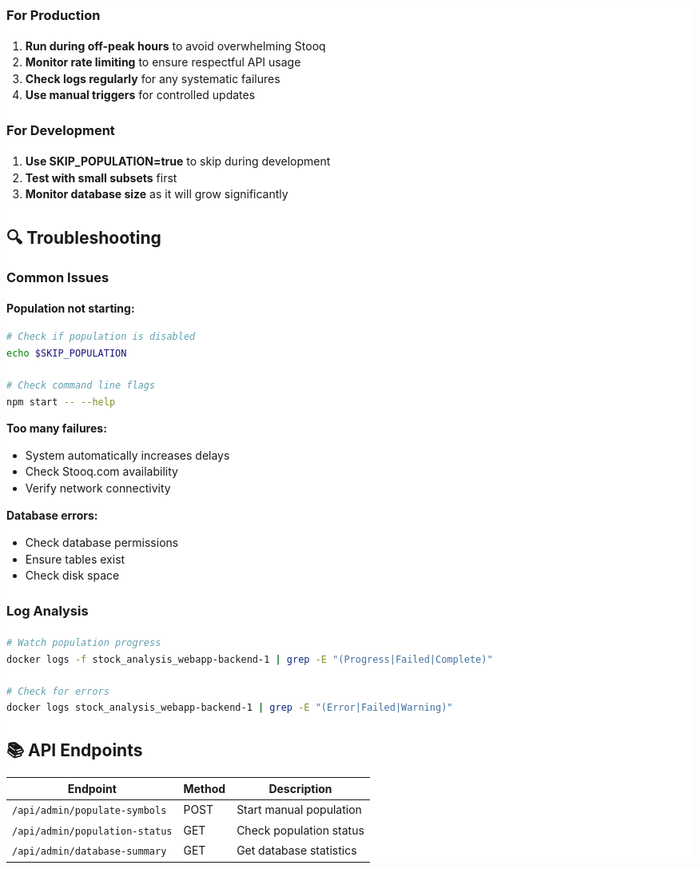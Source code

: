 ### For Production
1. **Run during off-peak hours** to avoid overwhelming Stooq
2. **Monitor rate limiting** to ensure respectful API usage
3. **Check logs regularly** for any systematic failures
4. **Use manual triggers** for controlled updates

### For Development
1. **Use SKIP_POPULATION=true** to skip during development
2. **Test with small subsets** first
3. **Monitor database size** as it will grow significantly

## 🔍 Troubleshooting

### Common Issues

**Population not starting:**
```bash
# Check if population is disabled
echo $SKIP_POPULATION

# Check command line flags
npm start -- --help
```

**Too many failures:**
- System automatically increases delays
- Check Stooq.com availability
- Verify network connectivity

**Database errors:**
- Check database permissions
- Ensure tables exist
- Check disk space

### Log Analysis
```bash
# Watch population progress
docker logs -f stock_analysis_webapp-backend-1 | grep -E "(Progress|Failed|Complete)"

# Check for errors
docker logs stock_analysis_webapp-backend-1 | grep -E "(Error|Failed|Warning)"
```

## 📚 API Endpoints

| Endpoint | Method | Description |
|----------|--------|-------------|
| `/api/admin/populate-symbols` | POST | Start manual population |
| `/api/admin/population-status` | GET | Check population status |
| `/api/admin/database-summary` | GET | Get database statistics |
